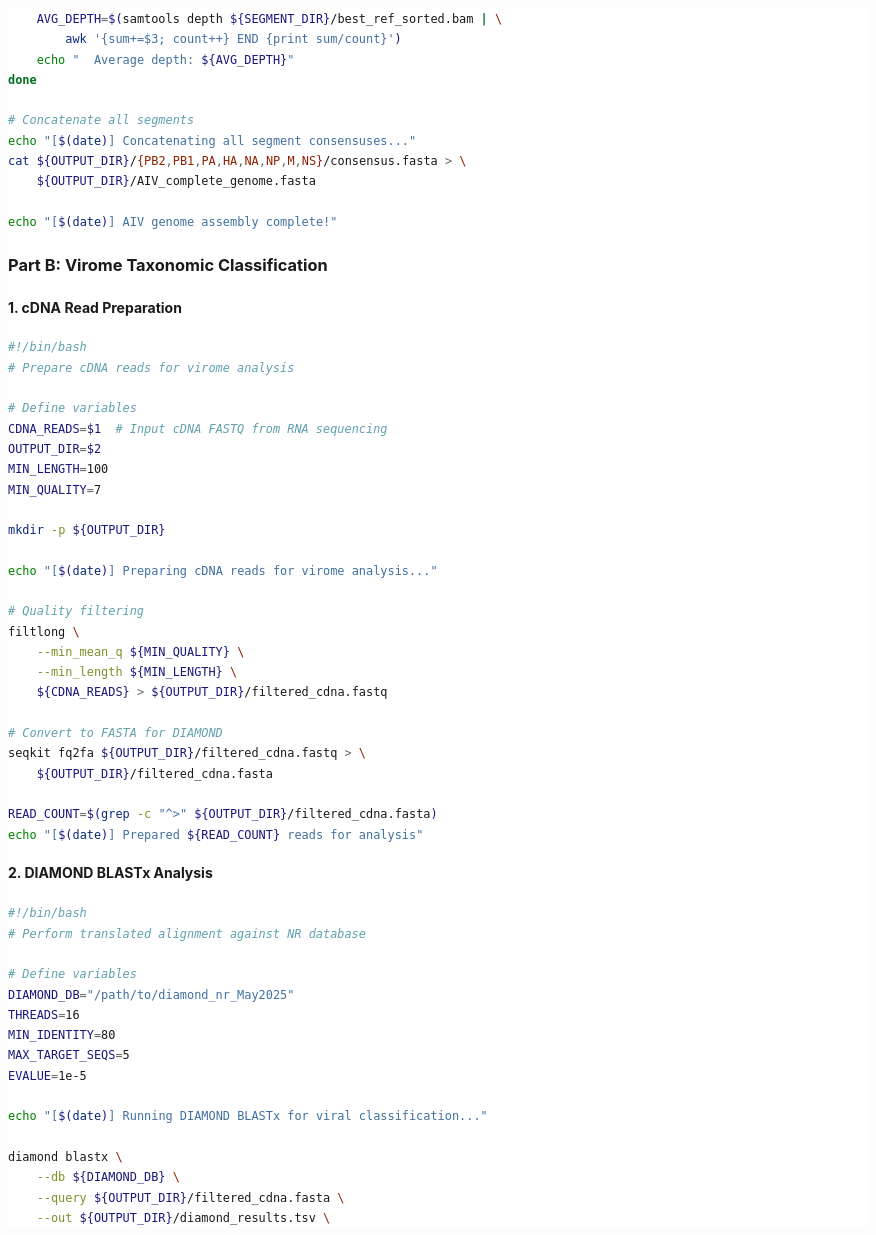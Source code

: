 ```bash
    AVG_DEPTH=$(samtools depth ${SEGMENT_DIR}/best_ref_sorted.bam | \
        awk '{sum+=$3; count++} END {print sum/count}')
    echo "  Average depth: ${AVG_DEPTH}"
done

# Concatenate all segments
echo "[$(date)] Concatenating all segment consensuses..."
cat ${OUTPUT_DIR}/{PB2,PB1,PA,HA,NA,NP,M,NS}/consensus.fasta > \
    ${OUTPUT_DIR}/AIV_complete_genome.fasta

echo "[$(date)] AIV genome assembly complete!"
```

### Part B: Virome Taxonomic Classification

#### 1. cDNA Read Preparation

```bash
#!/bin/bash
# Prepare cDNA reads for virome analysis

# Define variables
CDNA_READS=$1  # Input cDNA FASTQ from RNA sequencing
OUTPUT_DIR=$2
MIN_LENGTH=100
MIN_QUALITY=7

mkdir -p ${OUTPUT_DIR}

echo "[$(date)] Preparing cDNA reads for virome analysis..."

# Quality filtering
filtlong \
    --min_mean_q ${MIN_QUALITY} \
    --min_length ${MIN_LENGTH} \
    ${CDNA_READS} > ${OUTPUT_DIR}/filtered_cdna.fastq

# Convert to FASTA for DIAMOND
seqkit fq2fa ${OUTPUT_DIR}/filtered_cdna.fastq > \
    ${OUTPUT_DIR}/filtered_cdna.fasta

READ_COUNT=$(grep -c "^>" ${OUTPUT_DIR}/filtered_cdna.fasta)
echo "[$(date)] Prepared ${READ_COUNT} reads for analysis"
```

#### 2. DIAMOND BLASTx Analysis

```bash
#!/bin/bash
# Perform translated alignment against NR database

# Define variables
DIAMOND_DB="/path/to/diamond_nr_May2025"
THREADS=16
MIN_IDENTITY=80
MAX_TARGET_SEQS=5
EVALUE=1e-5

echo "[$(date)] Running DIAMOND BLASTx for viral classification..."

diamond blastx \
    --db ${DIAMOND_DB} \
    --query ${OUTPUT_DIR}/filtered_cdna.fasta \
    --out ${OUTPUT_DIR}/diamond_results.tsv \
```